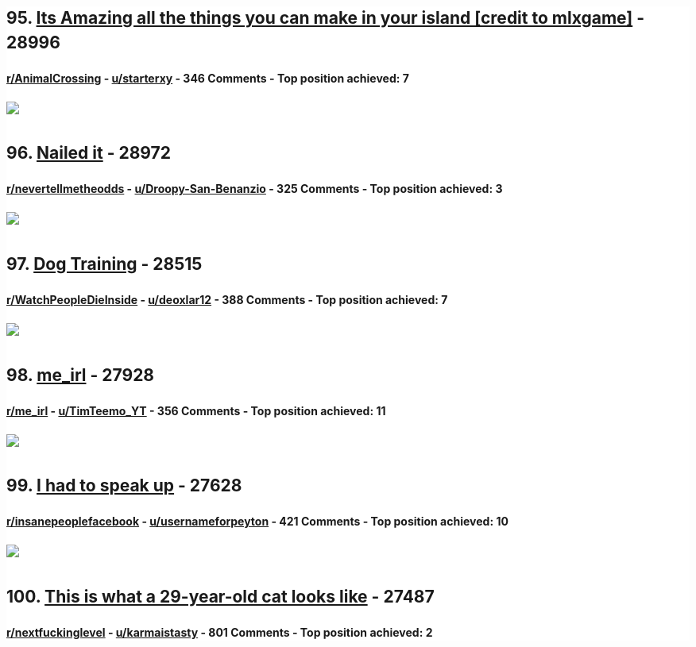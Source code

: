 ## 95. [Its Amazing all the things you can make in your island [credit to mlxgame]](http://reddit.com/r/AnimalCrossing/comments/g5rphm/its_amazing_all_the_things_you_can_make_in_your/) - 28996
#### [r/AnimalCrossing](http://reddit.com/r/AnimalCrossing) - [u/starterxy](http://reddit.com/u/starterxy) - 346 Comments - Top position achieved: 7

<a href="https://v.redd.it/cjfgkvstp9u41"><img src="https://b.thumbs.redditmedia.com/KKiAWR1DTRz7AcGp3rQQpSnRJ7bBh7qg3s5tfPGIQeE.jpg"></img></a>

## 96. [Nailed it](http://reddit.com/r/nevertellmetheodds/comments/g6auwb/nailed_it/) - 28972
#### [r/nevertellmetheodds](http://reddit.com/r/nevertellmetheodds) - [u/Droopy-San-Benanzio](http://reddit.com/u/Droopy-San-Benanzio) - 325 Comments - Top position achieved: 3

<a href="https://v.redd.it/ledtks9j3gu41"><img src="https://b.thumbs.redditmedia.com/GPlxIw4-iyoCRW2oTaUaPpf-agLWXZu60W7HvMmSwXk.jpg"></img></a>

## 97. [Dog Training](http://reddit.com/r/WatchPeopleDieInside/comments/g5yr0n/dog_training/) - 28515
#### [r/WatchPeopleDieInside](http://reddit.com/r/WatchPeopleDieInside) - [u/deoxlar12](http://reddit.com/u/deoxlar12) - 388 Comments - Top position achieved: 7

<a href="https://v.redd.it/xdbmrj3zjcu41"><img src="https://b.thumbs.redditmedia.com/FGTvVBqdmqS9rKoFtn2spjSlB5Ec1h5Exuj5t2r8PPs.jpg"></img></a>

## 98. [me_irl](http://reddit.com/r/me_irl/comments/g5ui7t/me_irl/) - 27928
#### [r/me_irl](http://reddit.com/r/me_irl) - [u/TimTeemo_YT](http://reddit.com/u/TimTeemo_YT) - 356 Comments - Top position achieved: 11

<a href="https://i.redd.it/rayclefppau41.jpg"><img src="https://b.thumbs.redditmedia.com/9OPaHN-NTcxtQCEsKsSMc50VdXMuNqu-l4ieIobQk6M.jpg"></img></a>

## 99. [I had to speak up](http://reddit.com/r/insanepeoplefacebook/comments/g5s0h9/i_had_to_speak_up/) - 27628
#### [r/insanepeoplefacebook](http://reddit.com/r/insanepeoplefacebook) - [u/usernameforpeyton](http://reddit.com/u/usernameforpeyton) - 421 Comments - Top position achieved: 10

<a href="https://i.redd.it/4dfetmu8u9u41.jpg"><img src="https://b.thumbs.redditmedia.com/QHjN-JP7PLl4JeJoutGX8AT2dmizRwIx4vlFIoVq4MI.jpg"></img></a>

## 100. [This is what a 29-year-old cat looks like](http://reddit.com/r/nextfuckinglevel/comments/g6d8gq/this_is_what_a_29yearold_cat_looks_like/) - 27487
#### [r/nextfuckinglevel](http://reddit.com/r/nextfuckinglevel) - [u/karmaistasty](http://reddit.com/u/karmaistasty) - 801 Comments - Top position achieved: 2
